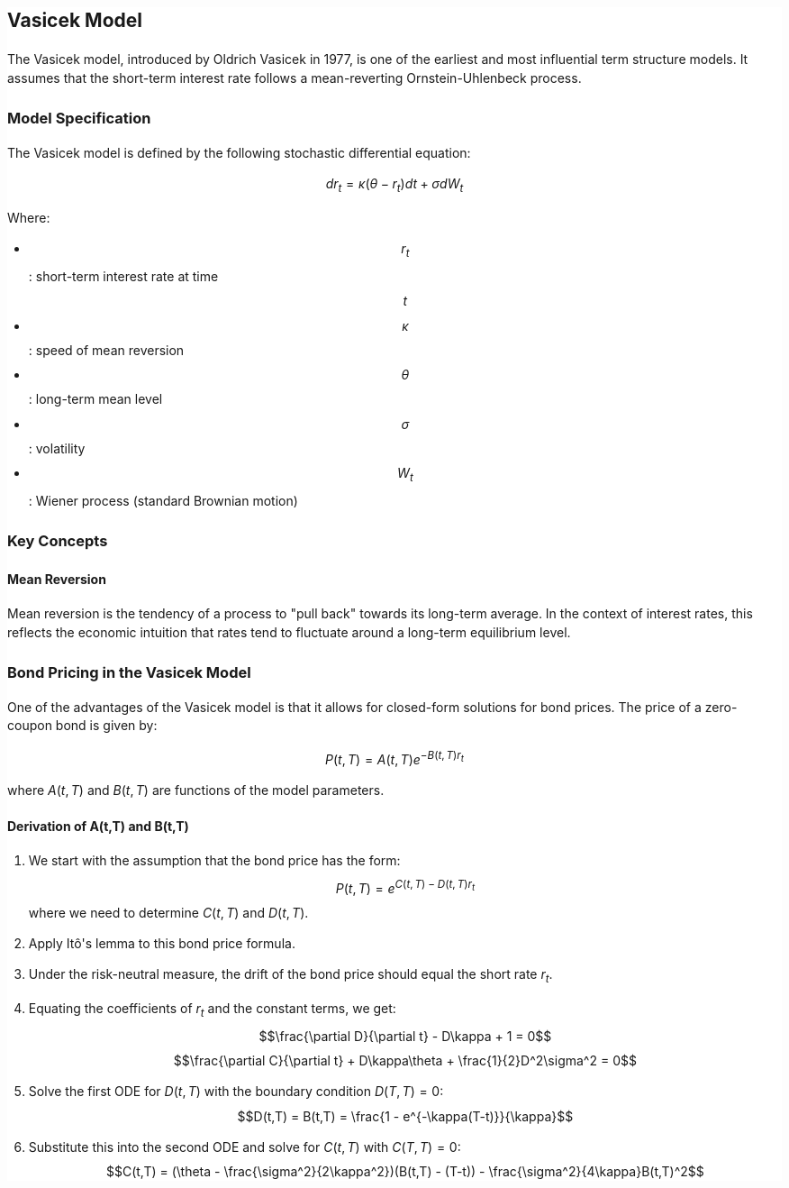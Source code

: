 ## Vasicek Model

The Vasicek model, introduced by Oldrich Vasicek in 1977, is one of the earliest and most influential term structure models. It assumes that the short-term interest rate follows a mean-reverting Ornstein-Uhlenbeck process.

### Model Specification

The Vasicek model is defined by the following stochastic differential equation:

$$dr_t = \kappa(\theta - r_t)dt + \sigma dW_t$$

Where:
- $$r_t$$: short-term interest rate at time $$t$$
- $$\kappa$$: speed of mean reversion
- $$\theta$$: long-term mean level
- $$\sigma$$: volatility
- $$W_t$$: Wiener process (standard Brownian motion)

### Key Concepts

#### Mean Reversion
Mean reversion is the tendency of a process to "pull back" towards its long-term average. In the context of interest rates, this reflects the economic intuition that rates tend to fluctuate around a long-term equilibrium level.

### Bond Pricing in the Vasicek Model

One of the advantages of the Vasicek model is that it allows for closed-form solutions for bond prices. The price of a zero-coupon bond is given by:

$$P(t,T) = A(t,T)e^{-B(t,T)r_t}$$

where $A(t,T)$ and $B(t,T)$ are functions of the model parameters.

#### Derivation of A(t,T) and B(t,T)

1. We start with the assumption that the bond price has the form:
   $$P(t,T) = e^{C(t,T) - D(t,T)r_t}$$
   where we need to determine $C(t,T)$ and $D(t,T)$.

2. Apply Itô's lemma to this bond price formula.

3. Under the risk-neutral measure, the drift of the bond price should equal the short rate $r_t$.

4. Equating the coefficients of $r_t$ and the constant terms, we get:
   $$\frac{\partial D}{\partial t} - D\kappa + 1 = 0$$
   $$\frac{\partial C}{\partial t} + D\kappa\theta + \frac{1}{2}D^2\sigma^2 = 0$$

5. Solve the first ODE for $D(t,T)$ with the boundary condition $D(T,T) = 0$:
   $$D(t,T) = B(t,T) = \frac{1 - e^{-\kappa(T-t)}}{\kappa}$$

6. Substitute this into the second ODE and solve for $C(t,T)$ with $C(T,T) = 0$:
   $$C(t,T) = (\theta - \frac{\sigma^2}{2\kappa^2})(B(t,T) - (T-t)) - \frac{\sigma^2}{4\kappa}B(t,T)^2$$
